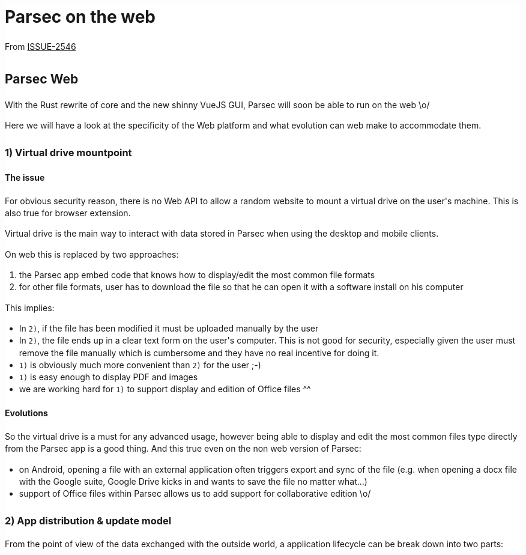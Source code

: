 

# Parsec on the web

From [ISSUE-2546](https://github.com/Scille/parsec-cloud/issues/2546)

## Parsec Web

With the Rust rewrite of core and the new shinny VueJS GUI, Parsec will soon be able to run on the web \o/

Here we will have a look at the specificity of the Web platform and what evolution can web make to accommodate them.

### 1) Virtual drive mountpoint

#### The issue

For obvious security reason, there is no Web API to allow a random website to mount a virtual drive on the user's machine. This is also true for browser extension.

Virtual drive is the main way to interact with data stored in Parsec when using the desktop and mobile clients.

On web this is replaced by two approaches:

1) the Parsec app embed code that knows how to display/edit the most common file formats
2) for other file formats, user has to download the file so that he can open it with a software install on his computer

This implies:

- In `2)`, if the file has been modified it must be uploaded manually by the user
- In `2)`, the file ends up in a clear text form on the user's computer. This is not good for security, especially given the user must remove the file manually which is cumbersome and they have no real incentive for doing it.
- `1)` is obviously much more convenient than `2)` for the user ;-)
- `1)` is easy enough to display PDF and images
- we are working hard for `1)` to support display and edition of Office files ^^

#### Evolutions

So the virtual drive is a must for any advanced usage, however being able to display and edit the most common files type directly from the Parsec app is a good thing. And this true even on the non web version of Parsec:

- on Android, opening a file with an external application often triggers export and sync of the file (e.g. when opening a docx file with the Google suite, Google Drive kicks in and wants to save the file no matter what...)
- support of Office files within Parsec allows us to add support for collaborative edition \o/

### 2) App distribution & update model

From the point of view of the data exchanged with the outside world, a application lifecycle can be break down into two parts:

